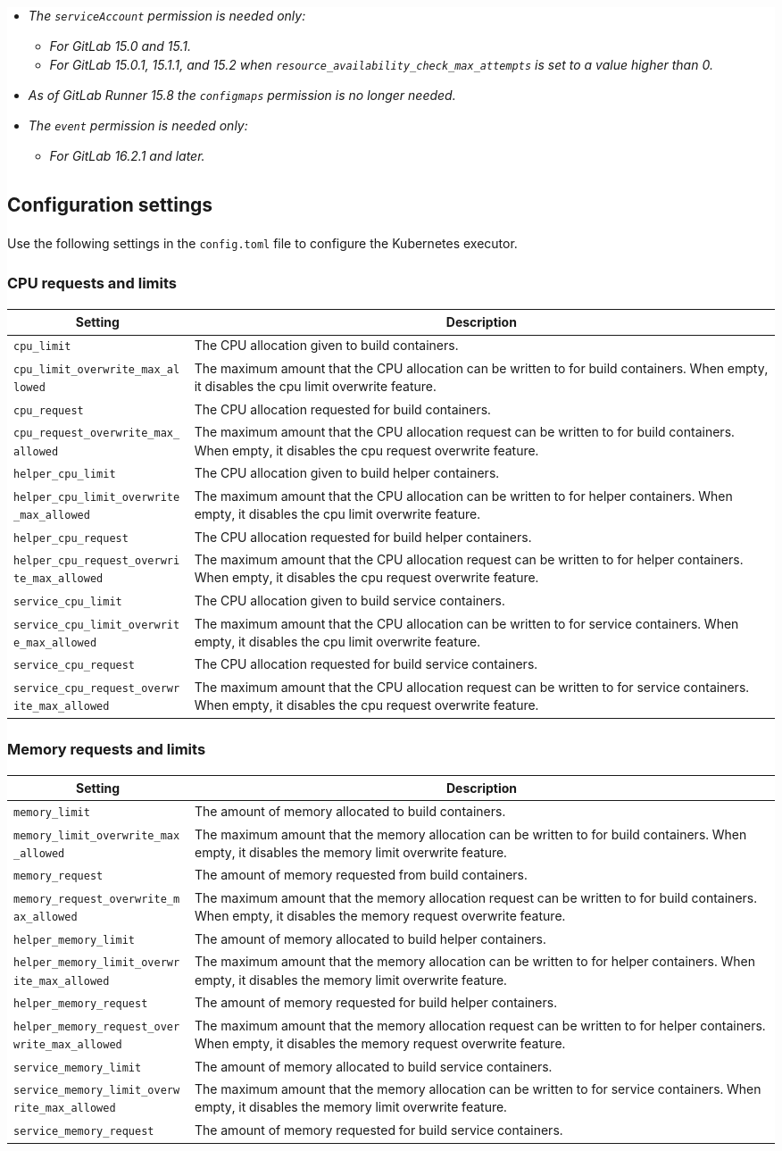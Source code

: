 

- _The `serviceAccount` permission is needed only:_

  - _For GitLab 15.0 and 15.1._
  - _For GitLab 15.0.1, 15.1.1, and 15.2 when `resource_availability_check_max_attempts` is set to a value higher than 0._

- _As of GitLab Runner 15.8 the `configmaps` permission is no longer needed._

- _The `event` permission is needed only:_

  - _For GitLab 16.2.1 and later._

## Configuration settings

Use the following settings in the `config.toml` file to configure the Kubernetes executor.

### CPU requests and limits

| Setting | Description |
|---------|-------------|
| `cpu_limit` | The CPU allocation given to build containers. |
| `cpu_limit_overwrite_max_allowed` | The maximum amount that the CPU allocation can be written to for build containers. When empty, it disables the cpu limit overwrite feature. |
| `cpu_request` | The CPU allocation requested for build containers. |
| `cpu_request_overwrite_max_allowed` | The maximum amount that the CPU allocation request can be written to for build containers. When empty, it disables the cpu request overwrite feature. |
| `helper_cpu_limit` | The CPU allocation given to build helper containers. |
| `helper_cpu_limit_overwrite_max_allowed` | The maximum amount that the CPU allocation can be written to for helper containers. When empty, it disables the cpu limit overwrite feature. |
| `helper_cpu_request` | The CPU allocation requested for build helper containers. |
| `helper_cpu_request_overwrite_max_allowed` | The maximum amount that the CPU allocation request can be written to for helper containers. When empty, it disables the cpu request overwrite feature. |
| `service_cpu_limit` | The CPU allocation given to build service containers. |
| `service_cpu_limit_overwrite_max_allowed` | The maximum amount that the CPU allocation can be written to for service containers. When empty, it disables the cpu limit overwrite feature. |
| `service_cpu_request` | The CPU allocation requested for build service containers. |
| `service_cpu_request_overwrite_max_allowed` | The maximum amount that the CPU allocation request can be written to for service containers. When empty, it disables the cpu request overwrite feature. |

### Memory requests and limits

| Setting | Description |
|---------|-------------|
| `memory_limit` | The amount of memory allocated to build containers. |
| `memory_limit_overwrite_max_allowed` | The maximum amount that the memory allocation can be written to for build containers. When empty, it disables the memory limit overwrite feature. |
| `memory_request` | The amount of memory requested from build containers. |
| `memory_request_overwrite_max_allowed` | The maximum amount that the memory allocation request can be written to for build containers. When empty, it disables the memory request overwrite feature. |
| `helper_memory_limit` | The amount of memory allocated to build helper containers. |
| `helper_memory_limit_overwrite_max_allowed` | The maximum amount that the memory allocation can be written to for helper containers. When empty, it disables the memory limit overwrite feature. |
| `helper_memory_request` | The amount of memory requested for build helper containers. |
| `helper_memory_request_overwrite_max_allowed` | The maximum amount that the memory allocation request can be written to for helper containers. When empty, it disables the memory request overwrite feature. |
| `service_memory_limit` | The amount of memory allocated to build service containers. |
| `service_memory_limit_overwrite_max_allowed` | The maximum amount that the memory allocation can be written to for service containers. When empty, it disables the memory limit overwrite feature. |
| `service_memory_request` | The amount of memory requested for build service containers. |